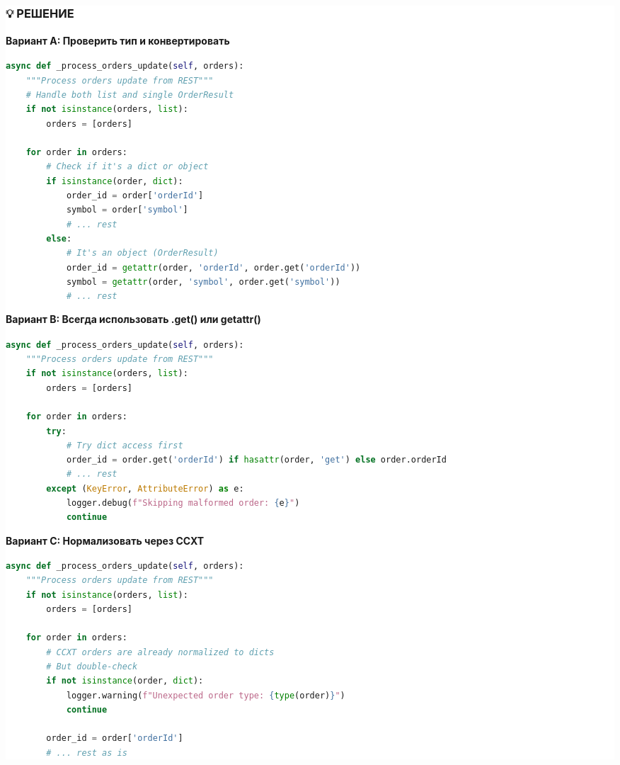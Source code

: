 ### 💡 РЕШЕНИЕ

**Вариант A: Проверить тип и конвертировать**
```python
async def _process_orders_update(self, orders):
    """Process orders update from REST"""
    # Handle both list and single OrderResult
    if not isinstance(orders, list):
        orders = [orders]

    for order in orders:
        # Check if it's a dict or object
        if isinstance(order, dict):
            order_id = order['orderId']
            symbol = order['symbol']
            # ... rest
        else:
            # It's an object (OrderResult)
            order_id = getattr(order, 'orderId', order.get('orderId'))
            symbol = getattr(order, 'symbol', order.get('symbol'))
            # ... rest
```

**Вариант B: Всегда использовать .get() или getattr()**
```python
async def _process_orders_update(self, orders):
    """Process orders update from REST"""
    if not isinstance(orders, list):
        orders = [orders]

    for order in orders:
        try:
            # Try dict access first
            order_id = order.get('orderId') if hasattr(order, 'get') else order.orderId
            # ... rest
        except (KeyError, AttributeError) as e:
            logger.debug(f"Skipping malformed order: {e}")
            continue
```

**Вариант C: Нормализовать через CCXT**
```python
async def _process_orders_update(self, orders):
    """Process orders update from REST"""
    if not isinstance(orders, list):
        orders = [orders]

    for order in orders:
        # CCXT orders are already normalized to dicts
        # But double-check
        if not isinstance(order, dict):
            logger.warning(f"Unexpected order type: {type(order)}")
            continue

        order_id = order['orderId']
        # ... rest as is
```
